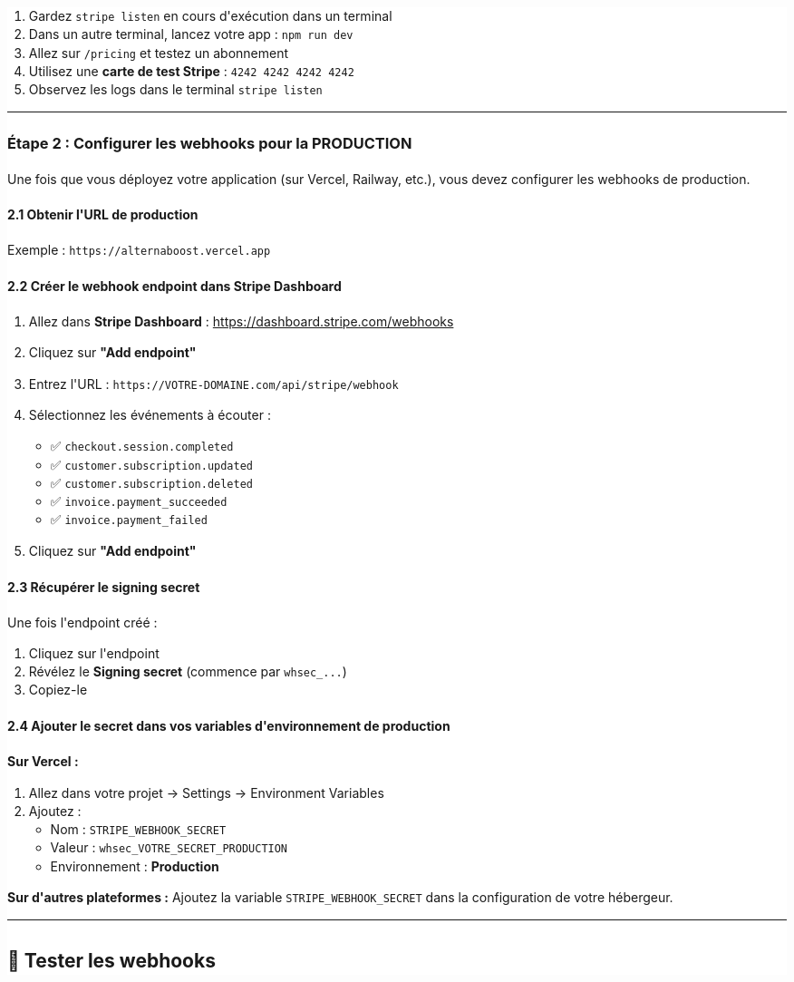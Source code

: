 1. Gardez `stripe listen` en cours d'exécution dans un terminal
2. Dans un autre terminal, lancez votre app : `npm run dev`
3. Allez sur `/pricing` et testez un abonnement
4. Utilisez une **carte de test Stripe** : `4242 4242 4242 4242`
5. Observez les logs dans le terminal `stripe listen`

---

### **Étape 2 : Configurer les webhooks pour la PRODUCTION**

Une fois que vous déployez votre application (sur Vercel, Railway, etc.), vous devez configurer les webhooks de production.

#### 2.1 Obtenir l'URL de production

Exemple : `https://alternaboost.vercel.app`

#### 2.2 Créer le webhook endpoint dans Stripe Dashboard

1. Allez dans **Stripe Dashboard** : https://dashboard.stripe.com/webhooks
2. Cliquez sur **"Add endpoint"**
3. Entrez l'URL : `https://VOTRE-DOMAINE.com/api/stripe/webhook`
4. Sélectionnez les événements à écouter :
   - ✅ `checkout.session.completed`
   - ✅ `customer.subscription.updated`
   - ✅ `customer.subscription.deleted`
   - ✅ `invoice.payment_succeeded`
   - ✅ `invoice.payment_failed`

5. Cliquez sur **"Add endpoint"**

#### 2.3 Récupérer le signing secret

Une fois l'endpoint créé :
1. Cliquez sur l'endpoint
2. Révélez le **Signing secret** (commence par `whsec_...`)
3. Copiez-le

#### 2.4 Ajouter le secret dans vos variables d'environnement de production

**Sur Vercel :**
1. Allez dans votre projet → Settings → Environment Variables
2. Ajoutez :
   - Nom : `STRIPE_WEBHOOK_SECRET`
   - Valeur : `whsec_VOTRE_SECRET_PRODUCTION`
   - Environnement : **Production**

**Sur d'autres plateformes :**
Ajoutez la variable `STRIPE_WEBHOOK_SECRET` dans la configuration de votre hébergeur.

---

## 🧪 Tester les webhooks
